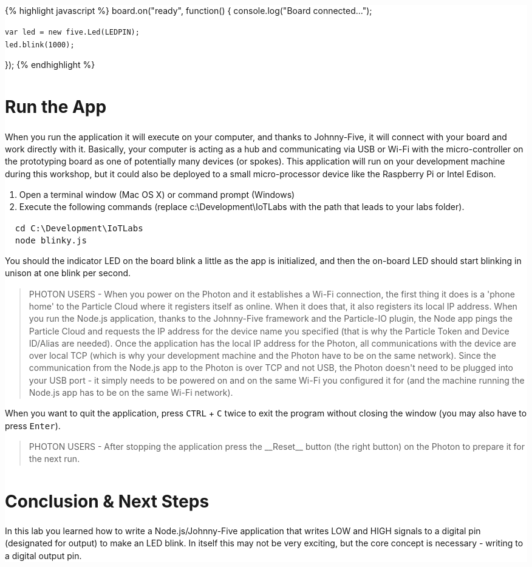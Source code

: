 {% highlight javascript %}
board.on("ready", function() {
	console.log("Board connected...");

	var led = new five.Led(LEDPIN);
	led.blink(1000);
});
{% endhighlight %}

# Run the App
When you run the application it will execute on your computer, and thanks to Johnny-Five, it will connect with your board and work directly with it. Basically, your computer is acting as a hub and communicating via USB or Wi-Fi with the micro-controller on the prototyping board as one of potentially many devices (or spokes). This application will run on your development machine during this workshop, but it could also be deployed to a small micro-processor device like the Raspberry Pi or Intel Edison.

1. Open a terminal window (Mac OS X) or command prompt (Windows)
2. Execute the following commands (replace c:\Development\IoTLabs with the path that leads to your labs folder).

<pre>
  cd C:\Development\IoTLabs
  node blinky.js
</pre>

You should the indicator LED on the board blink a little as the app is initialized, and then the on-board LED should start blinking in unison at one blink per second.

<blockquote>
  PHOTON USERS - When you power on the Photon and it establishes a Wi-Fi connection, the first thing it does is a 'phone home' to the Particle Cloud where it registers itself as online. When it does that, it also registers its local IP address. When you run the Node.js application, thanks to the Johnny-Five framework and the Particle-IO plugin, the Node app pings the Particle Cloud and requests the IP address for the device name you specified (that is why the Particle Token and Device ID/Alias are needed). Once the application has the local IP address for the Photon, all communications with the device are over local TCP (which is why your development machine and the Photon have to be on the same network). Since the communication from the Node.js app to the Photon is over TCP and not USB, the Photon doesn't need to be plugged into your USB port - it simply needs to be powered on and on the same Wi-Fi you configured it for (and the machine running the Node.js app has to be on the same Wi-Fi network). 
</blockquote>
  
When you want to quit the application, press <kbd>CTRL</kbd> + <kbd>C</kbd> twice to exit the program without closing the window (you may also have to press <kbd>Enter</kbd>). 

<blockquote>
  PHOTON USERS - After stopping the application press the __Reset__ button (the right button) on the Photon to prepare it for the next run.
</blockquote>

# Conclusion &amp; Next Steps
In this lab you learned how to write a Node.js/Johnny-Five application that writes LOW and HIGH signals to a digital pin (designated for output) to make an LED blink. In itself this may not be very exciting, but the core concept is necessary - writing to a digital output pin.
